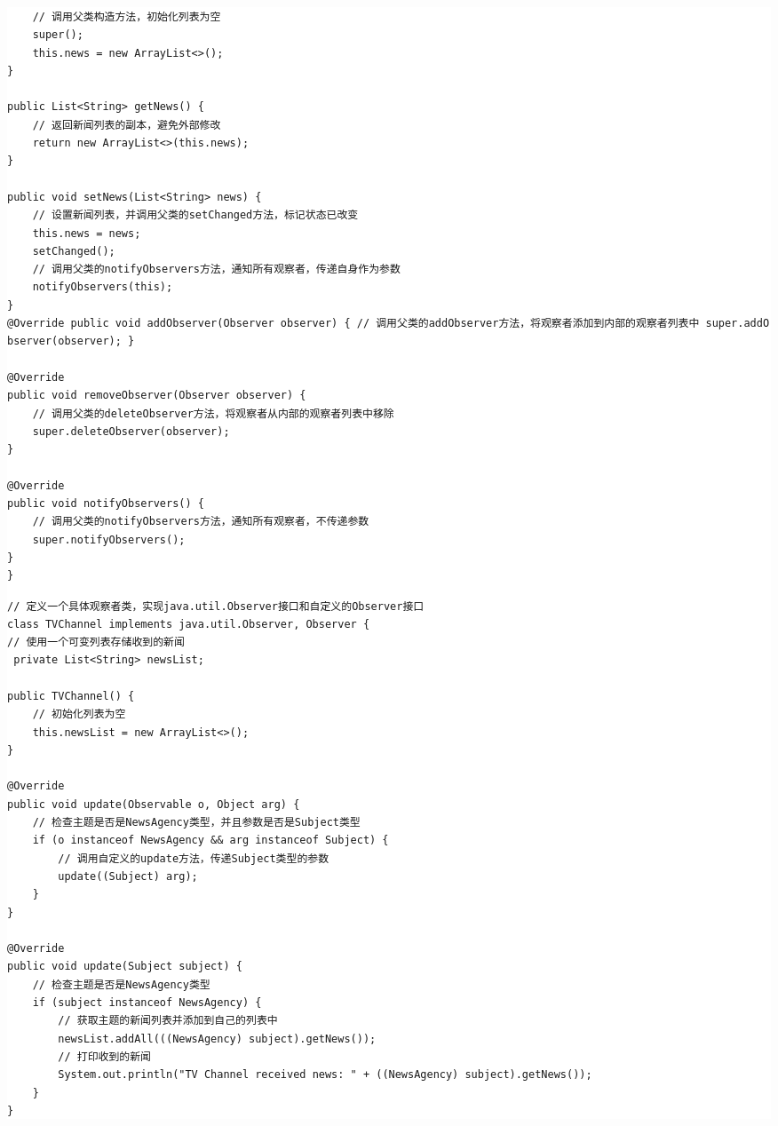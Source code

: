 ```
    // 调用父类构造方法，初始化列表为空
    super();
    this.news = new ArrayList<>();
}

public List<String> getNews() {
    // 返回新闻列表的副本，避免外部修改
    return new ArrayList<>(this.news);
}

public void setNews(List<String> news) {
    // 设置新闻列表，并调用父类的setChanged方法，标记状态已改变
    this.news = news;
    setChanged();
    // 调用父类的notifyObservers方法，通知所有观察者，传递自身作为参数
    notifyObservers(this);
}
@Override public void addObserver(Observer observer) { // 调用父类的addObserver方法，将观察者添加到内部的观察者列表中 super.addObserver(observer); }

@Override
public void removeObserver(Observer observer) {
    // 调用父类的deleteObserver方法，将观察者从内部的观察者列表中移除
    super.deleteObserver(observer);
}

@Override
public void notifyObservers() {
    // 调用父类的notifyObservers方法，通知所有观察者，不传递参数
    super.notifyObservers();
}
}
```
```
// 定义一个具体观察者类，实现java.util.Observer接口和自定义的Observer接口 
class TVChannel implements java.util.Observer, Observer { 
// 使用一个可变列表存储收到的新闻
 private List<String> newsList;

public TVChannel() {
    // 初始化列表为空
    this.newsList = new ArrayList<>();
}

@Override
public void update(Observable o, Object arg) {
    // 检查主题是否是NewsAgency类型，并且参数是否是Subject类型
    if (o instanceof NewsAgency && arg instanceof Subject) {
        // 调用自定义的update方法，传递Subject类型的参数
        update((Subject) arg);
    }
}

@Override
public void update(Subject subject) {
    // 检查主题是否是NewsAgency类型
    if (subject instanceof NewsAgency) {
        // 获取主题的新闻列表并添加到自己的列表中
        newsList.addAll(((NewsAgency) subject).getNews());
        // 打印收到的新闻
        System.out.println("TV Channel received news: " + ((NewsAgency) subject).getNews());
    }
}
```